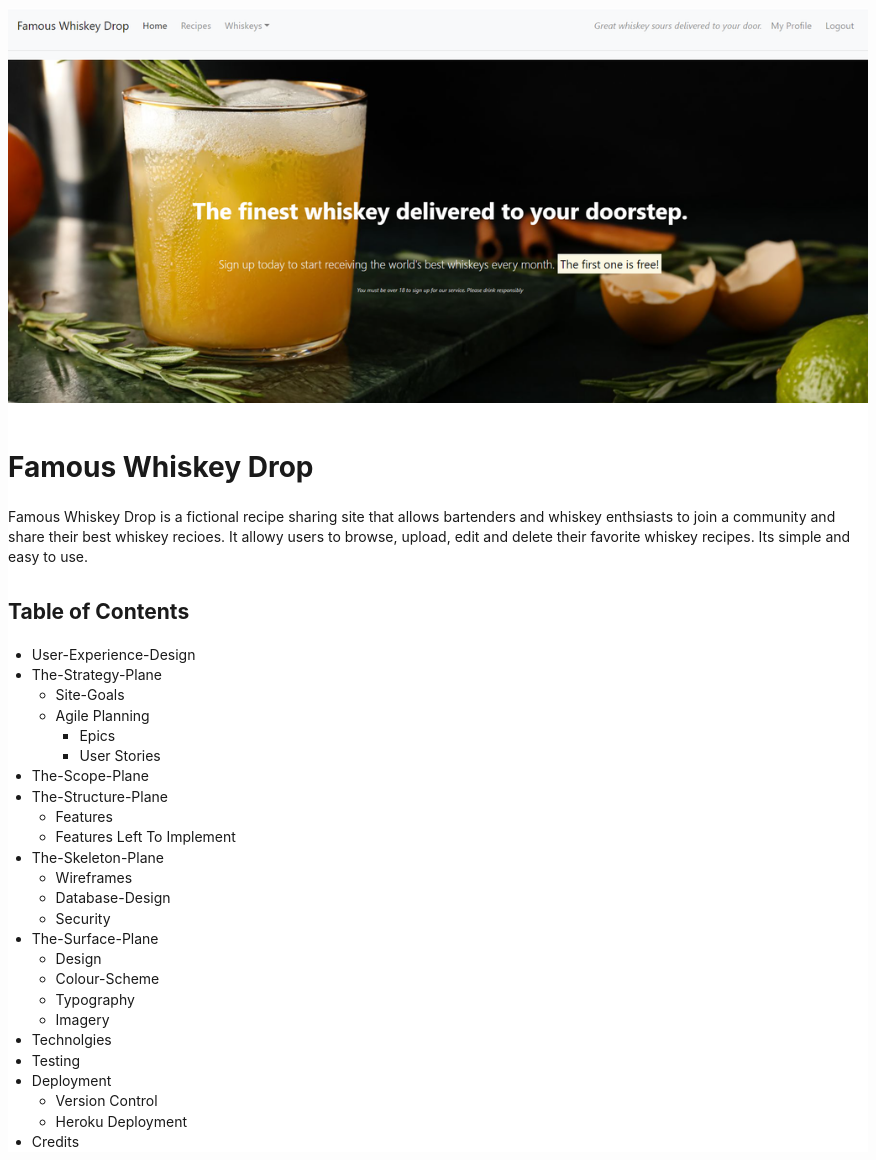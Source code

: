 ![Famous Whiskey](static/style/media/famous.PNG)


# Famous Whiskey Drop

Famous Whiskey Drop is a fictional recipe sharing site that allows bartenders and whiskey enthsiasts to join a community and share their best whiskey recioes. It allowy users to browse, upload, edit and delete their favorite whiskey recipes. Its simple and easy to use.


## Table of Contents

* User-Experience-Design
 * The-Strategy-Plane
   * Site-Goals
   * Agile Planning
     * Epics
     * User Stories
 * The-Scope-Plane
 * The-Structure-Plane
   * Features
   * Features Left To Implement
 * The-Skeleton-Plane
   * Wireframes
   * Database-Design
   * Security
 * The-Surface-Plane
   * Design
   * Colour-Scheme
   * Typography
   * Imagery
 * Technolgies
 * Testing
 * Deployment
   * Version Control
   * Heroku Deployment
 * Credits
